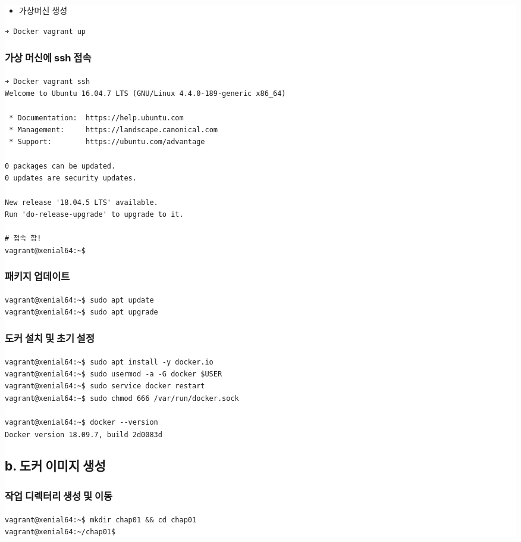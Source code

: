 - 가상머신 생성

```
➜ Docker vagrant up
```

### 가상 머신에 ssh 접속

```
➜ Docker vagrant ssh
Welcome to Ubuntu 16.04.7 LTS (GNU/Linux 4.4.0-189-generic x86_64)

 * Documentation:  https://help.ubuntu.com
 * Management:     https://landscape.canonical.com
 * Support:        https://ubuntu.com/advantage

0 packages can be updated.
0 updates are security updates.

New release '18.04.5 LTS' available.
Run 'do-release-upgrade' to upgrade to it.

# 접속 함!
vagrant@xenial64:~$
```

### 패키지 업데이트

```
vagrant@xenial64:~$ sudo apt update
vagrant@xenial64:~$ sudo apt upgrade
```

### 도커 설치 및 초기 설정

```
vagrant@xenial64:~$ sudo apt install -y docker.io
vagrant@xenial64:~$ sudo usermod -a -G docker $USER
vagrant@xenial64:~$ sudo service docker restart
vagrant@xenial64:~$ sudo chmod 666 /var/run/docker.sock

vagrant@xenial64:~$ docker --version
Docker version 18.09.7, build 2d0083d
```

## b. 도커 이미지 생성

### 작업 디렉터리 생성 및 이동

```
vagrant@xenial64:~$ mkdir chap01 && cd chap01
vagrant@xenial64:~/chap01$
```
